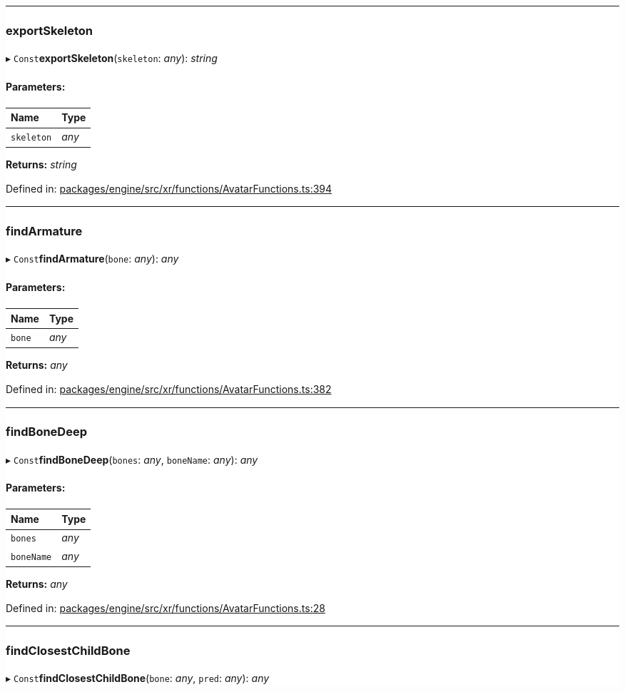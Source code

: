 ___

### exportSkeleton

▸ `Const`**exportSkeleton**(`skeleton`: *any*): *string*

#### Parameters:

Name | Type |
:------ | :------ |
`skeleton` | *any* |

**Returns:** *string*

Defined in: [packages/engine/src/xr/functions/AvatarFunctions.ts:394](https://github.com/xr3ngine/xr3ngine/blob/716a06460/packages/engine/src/xr/functions/AvatarFunctions.ts#L394)

___

### findArmature

▸ `Const`**findArmature**(`bone`: *any*): *any*

#### Parameters:

Name | Type |
:------ | :------ |
`bone` | *any* |

**Returns:** *any*

Defined in: [packages/engine/src/xr/functions/AvatarFunctions.ts:382](https://github.com/xr3ngine/xr3ngine/blob/716a06460/packages/engine/src/xr/functions/AvatarFunctions.ts#L382)

___

### findBoneDeep

▸ `Const`**findBoneDeep**(`bones`: *any*, `boneName`: *any*): *any*

#### Parameters:

Name | Type |
:------ | :------ |
`bones` | *any* |
`boneName` | *any* |

**Returns:** *any*

Defined in: [packages/engine/src/xr/functions/AvatarFunctions.ts:28](https://github.com/xr3ngine/xr3ngine/blob/716a06460/packages/engine/src/xr/functions/AvatarFunctions.ts#L28)

___

### findClosestChildBone

▸ `Const`**findClosestChildBone**(`bone`: *any*, `pred`: *any*): *any*

